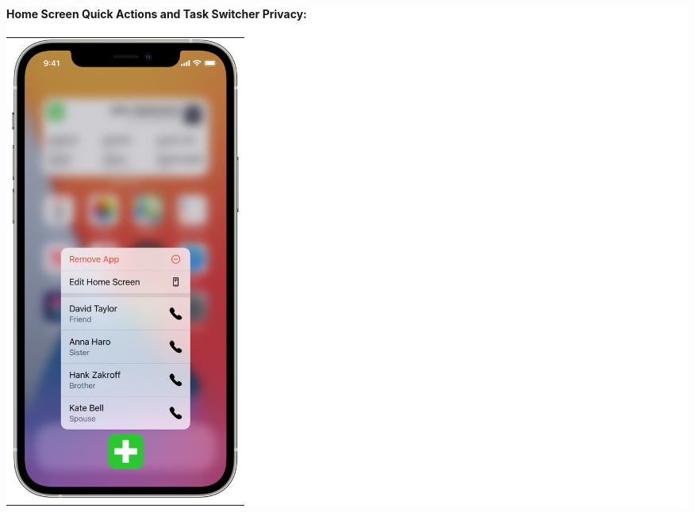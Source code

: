 
#### Home Screen Quick Actions and Task Switcher Privacy:

<table style="border-spacing:12">
	<tr>
		<td><img src="screenshots/framed/iPhone/iPhone12Pro_homeScreenQuickActions.png" width="286" title="iPhone12Pro_homeScreenQuickActions" /></td>